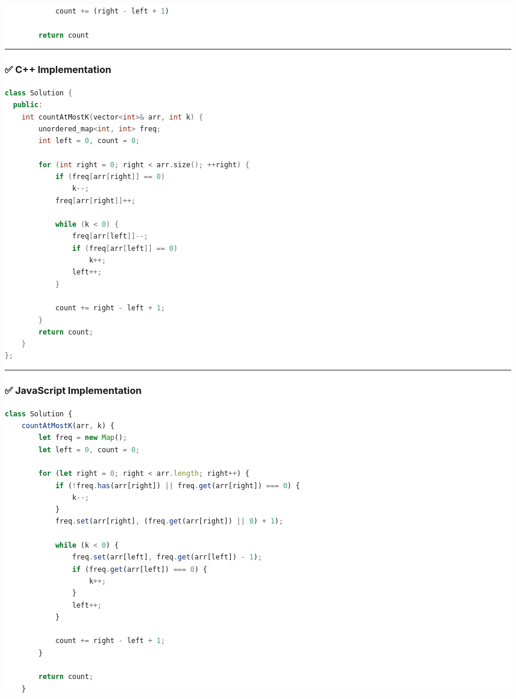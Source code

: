 ```python
            count += (right - left + 1)

        return count
```

---

### ✅ C++ Implementation

```cpp
class Solution {
  public:
    int countAtMostK(vector<int>& arr, int k) {
        unordered_map<int, int> freq;
        int left = 0, count = 0;

        for (int right = 0; right < arr.size(); ++right) {
            if (freq[arr[right]] == 0)
                k--;
            freq[arr[right]]++;

            while (k < 0) {
                freq[arr[left]]--;
                if (freq[arr[left]] == 0)
                    k++;
                left++;
            }

            count += right - left + 1;
        }
        return count;
    }
};
```

---

### ✅ JavaScript Implementation

```javascript
class Solution {
    countAtMostK(arr, k) {
        let freq = new Map();
        let left = 0, count = 0;

        for (let right = 0; right < arr.length; right++) {
            if (!freq.has(arr[right]) || freq.get(arr[right]) === 0) {
                k--;
            }
            freq.set(arr[right], (freq.get(arr[right]) || 0) + 1);

            while (k < 0) {
                freq.set(arr[left], freq.get(arr[left]) - 1);
                if (freq.get(arr[left]) === 0) {
                    k++;
                }
                left++;
            }

            count += right - left + 1;
        }

        return count;
    }
```